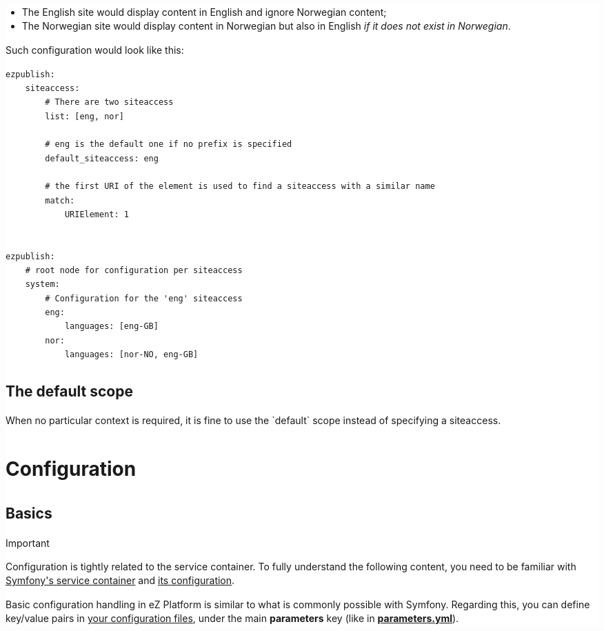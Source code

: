 -   The English site would display content in English and ignore Norwegian content;
-   The Norwegian site would display content in Norwegian but also in English *if it does not exist in Norwegian*.

Such configuration would look like this:

```
ezpublish:
    siteaccess:
        # There are two siteaccess
        list: [eng, nor]
 
        # eng is the default one if no prefix is specified
        default_siteaccess: eng

        # the first URI of the element is used to find a siteaccess with a similar name
        match:
            URIElement: 1


ezpublish:
    # root node for configuration per siteaccess
    system:
        # Configuration for the 'eng' siteaccess
        eng:
            languages: [eng-GB]
        nor:
            languages: [nor-NO, eng-GB]
```

## The default scope

When no particular context is required, it is fine to use the \`default\` scope instead of specifying a siteaccess.

# Configuration

## Basics

Important

Configuration is tightly related to the service container.
To fully understand the following content, you need to be familiar with [Symfony's service container](Service-Container_31432100.html) and [its configuration](http://symfony.com/doc/current/book/service_container.html#service-parameters).

Basic configuration handling in eZ Platform is similar to what is commonly possible with Symfony. Regarding this, you can define key/value pairs in [your configuration files](http://symfony.com/doc/current/book/service_container.html#importing-other-container-configuration-resources), under the main **parameters** key (like in **[parameters.yml](https://github.com/ezsystems/ezpublish5/blob/master/app/config/parameters.yml.dist)**).
